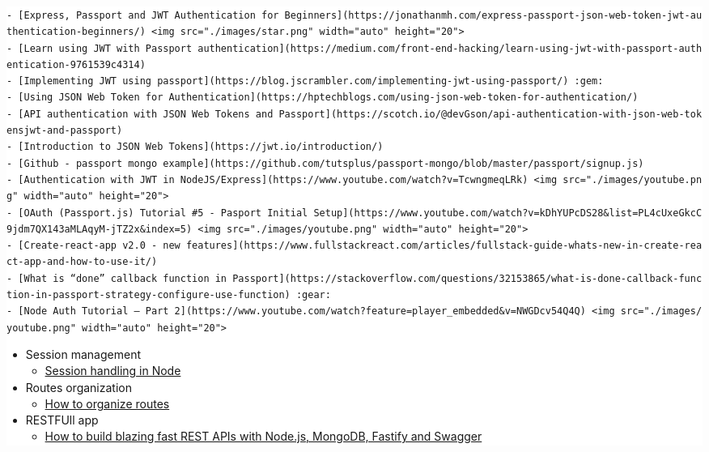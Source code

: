 	- [Express, Passport and JWT Authentication for Beginners](https://jonathanmh.com/express-passport-json-web-token-jwt-authentication-beginners/) <img src="./images/star.png" width="auto" height="20">
	- [Learn using JWT with Passport authentication](https://medium.com/front-end-hacking/learn-using-jwt-with-passport-authentication-9761539c4314)
	- [Implementing JWT using passport](https://blog.jscrambler.com/implementing-jwt-using-passport/) :gem:
	- [Using JSON Web Token for Authentication](https://hptechblogs.com/using-json-web-token-for-authentication/)
	- [API authentication with JSON Web Tokens and Passport](https://scotch.io/@devGson/api-authentication-with-json-web-tokensjwt-and-passport)
	- [Introduction to JSON Web Tokens](https://jwt.io/introduction/)
	- [Github - passport mongo example](https://github.com/tutsplus/passport-mongo/blob/master/passport/signup.js)
	- [Authentication with JWT in NodeJS/Express](https://www.youtube.com/watch?v=TcwngmeqLRk) <img src="./images/youtube.png" width="auto" height="20">
	- [OAuth (Passport.js) Tutorial #5 - Pasport Initial Setup](https://www.youtube.com/watch?v=kDhYUPcDS28&list=PL4cUxeGkcC9jdm7QX143aMLAqyM-jTZ2x&index=5) <img src="./images/youtube.png" width="auto" height="20">
	- [Create-react-app v2.0 - new features](https://www.fullstackreact.com/articles/fullstack-guide-whats-new-in-create-react-app-and-how-to-use-it/)
	- [What is “done” callback function in Passport](https://stackoverflow.com/questions/32153865/what-is-done-callback-function-in-passport-strategy-configure-use-function) :gear:
	- [Node Auth Tutorial – Part 2](https://www.youtube.com/watch?feature=player_embedded&v=NWGDcv54Q4Q) <img src="./images/youtube.png" width="auto" height="20">
- 	Session management
	- [Session handling in Node](https://codeforgeek.com/2014/09/manage-session-using-node-js-express-4/)
- 	Routes organization
	- [How to organize routes](https://www.caffeinecoding.com/better-express-routing-for-nodejs/)
-	RESTFUll app
	- [How to build blazing fast REST APIs with Node.js, MongoDB, Fastify and Swagger](https://medium.freecodecamp.org/how-to-build-blazing-fast-rest-apis-with-node-js-mongodb-fastify-and-swagger-114e062db0c9)
